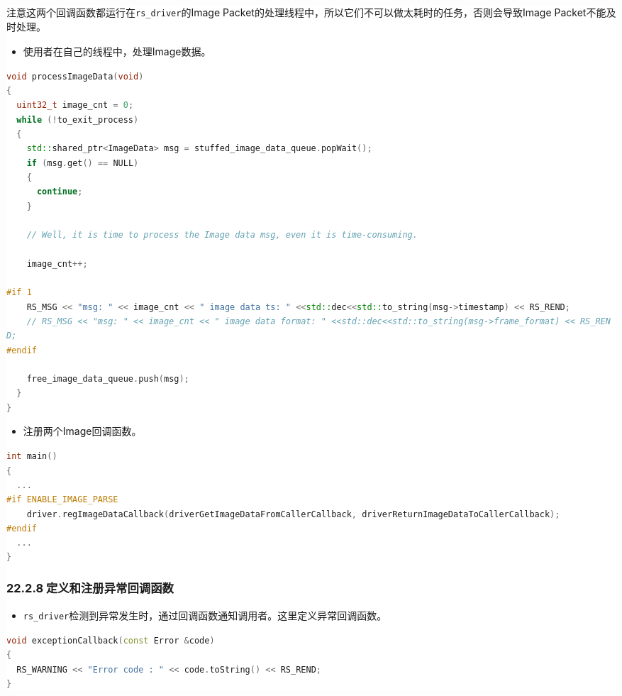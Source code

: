注意这两个回调函数都运行在`rs_driver`的Image Packet的处理线程中，所以它们不可以做太耗时的任务，否则会导致Image Packet不能及时处理。

+ 使用者在自己的线程中，处理Image数据。

```c++
void processImageData(void)
{
  uint32_t image_cnt = 0;
  while (!to_exit_process)
  {
    std::shared_ptr<ImageData> msg = stuffed_image_data_queue.popWait();
    if (msg.get() == NULL)
    {
      continue;
    }

    // Well, it is time to process the Image data msg, even it is time-consuming.

    image_cnt++;

#if 1
    RS_MSG << "msg: " << image_cnt << " image data ts: " <<std::dec<<std::to_string(msg->timestamp) << RS_REND;
    // RS_MSG << "msg: " << image_cnt << " image data format: " <<std::dec<<std::to_string(msg->frame_format) << RS_REND;
#endif

    free_image_data_queue.push(msg);
  }
}
```

+ 注册两个Image回调函数。

```c++
int main()
{
  ...
#if ENABLE_IMAGE_PARSE
    driver.regImageDataCallback(driverGetImageDataFromCallerCallback, driverReturnImageDataToCallerCallback);
#endif
  ...
}
```



### 22.2.8 定义和注册异常回调函数

+ `rs_driver`检测到异常发生时，通过回调函数通知调用者。这里定义异常回调函数。

```c++
void exceptionCallback(const Error &code)
{
  RS_WARNING << "Error code : " << code.toString() << RS_REND;
}
```
